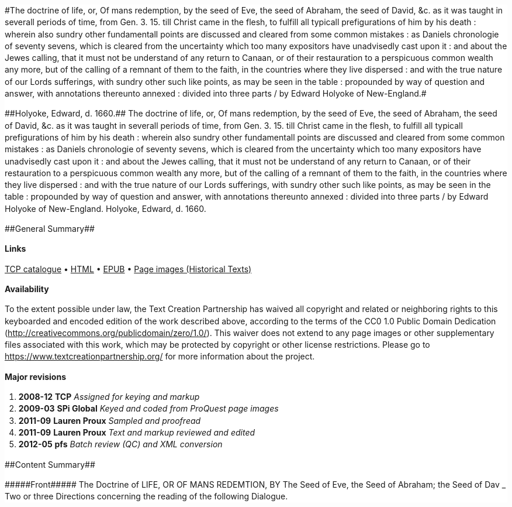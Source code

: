 #The doctrine of life, or, Of mans redemption, by the seed of Eve, the seed of Abraham, the seed of David, &c. as it was taught in severall periods of time, from Gen. 3. 15. till Christ came in the flesh, to fulfill all typicall prefigurations of him by his death : wherein also sundry other fundamentall points are discussed and cleared from some common mistakes : as Daniels chronologie of seventy sevens, which is cleared from the uncertainty which too many expositors have unadvisedly cast upon it : and about the Jewes calling, that it must not be understand of any return to Canaan, or of their restauration to a perspicuous common wealth any more, but of the calling of a remnant of them to the faith, in the countries where they live dispersed : and with the true nature of our Lords sufferings, with sundry other such like points, as may be seen in the table : propounded by way of question and answer, with annotations thereunto annexed : divided into three parts / by Edward Holyoke of New-England.#

##Holyoke, Edward, d. 1660.##
The doctrine of life, or, Of mans redemption, by the seed of Eve, the seed of Abraham, the seed of David, &c. as it was taught in severall periods of time, from Gen. 3. 15. till Christ came in the flesh, to fulfill all typicall prefigurations of him by his death : wherein also sundry other fundamentall points are discussed and cleared from some common mistakes : as Daniels chronologie of seventy sevens, which is cleared from the uncertainty which too many expositors have unadvisedly cast upon it : and about the Jewes calling, that it must not be understand of any return to Canaan, or of their restauration to a perspicuous common wealth any more, but of the calling of a remnant of them to the faith, in the countries where they live dispersed : and with the true nature of our Lords sufferings, with sundry other such like points, as may be seen in the table : propounded by way of question and answer, with annotations thereunto annexed : divided into three parts / by Edward Holyoke of New-England.
Holyoke, Edward, d. 1660.

##General Summary##

**Links**

[TCP catalogue](http://www.ota.ox.ac.uk/tcp/)  • 
[HTML](http://tei.it.ox.ac.uk/tcp/Texts-HTML/free/A44/A44247.html)  • 
[EPUB](http://tei.it.ox.ac.uk/tcp/Texts-EPUB/free/A44/A44247.epub) • 
[Page images (Historical Texts)](https://historicaltexts.jisc.ac.uk/eebo-12300381e)

**Availability**

To the extent possible under law, the Text Creation Partnership has waived all copyright and related or neighboring rights to this keyboarded and encoded edition of the work described above, according to the terms of the CC0 1.0 Public Domain Dedication (http://creativecommons.org/publicdomain/zero/1.0/). This waiver does not extend to any page images or other supplementary files associated with this work, which may be protected by copyright or other license restrictions. Please go to https://www.textcreationpartnership.org/ for more information about the project.

**Major revisions**

1. __2008-12__ __TCP__ *Assigned for keying and markup*
1. __2009-03__ __SPi Global__ *Keyed and coded from ProQuest page images*
1. __2011-09__ __Lauren Proux__ *Sampled and proofread*
1. __2011-09__ __Lauren Proux__ *Text and markup reviewed and edited*
1. __2012-05__ __pfs__ *Batch review (QC) and XML conversion*

##Content Summary##

#####Front#####
The Doctrine of LIFE, OR OF MANS REDEMTION, BY The Seed of Eve, the Seed of Abraham; the Seed of Dav
    _ Two or three Directions concerning the reading of the following Dialogue.

